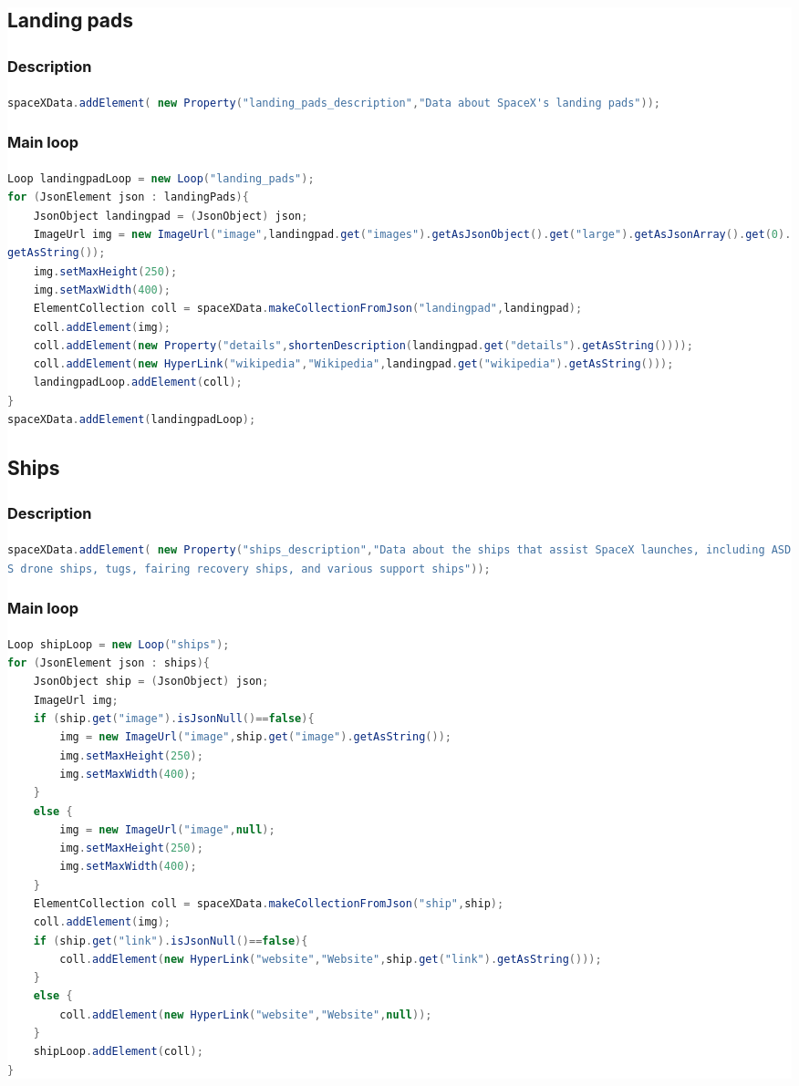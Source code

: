 
## Landing pads

### Description
```java
spaceXData.addElement( new Property("landing_pads_description","Data about SpaceX's landing pads"));
```

### Main loop
```java
Loop landingpadLoop = new Loop("landing_pads");
for (JsonElement json : landingPads){
    JsonObject landingpad = (JsonObject) json;
    ImageUrl img = new ImageUrl("image",landingpad.get("images").getAsJsonObject().get("large").getAsJsonArray().get(0).getAsString());
    img.setMaxHeight(250);
    img.setMaxWidth(400);
    ElementCollection coll = spaceXData.makeCollectionFromJson("landingpad",landingpad);
    coll.addElement(img);
    coll.addElement(new Property("details",shortenDescription(landingpad.get("details").getAsString())));
    coll.addElement(new HyperLink("wikipedia","Wikipedia",landingpad.get("wikipedia").getAsString()));
    landingpadLoop.addElement(coll);
}
spaceXData.addElement(landingpadLoop);
```

## Ships

### Description
```java
spaceXData.addElement( new Property("ships_description","Data about the ships that assist SpaceX launches, including ASDS drone ships, tugs, fairing recovery ships, and various support ships"));
```

### Main loop
```java
Loop shipLoop = new Loop("ships");
for (JsonElement json : ships){
    JsonObject ship = (JsonObject) json;
    ImageUrl img;
    if (ship.get("image").isJsonNull()==false){
        img = new ImageUrl("image",ship.get("image").getAsString());
        img.setMaxHeight(250);
        img.setMaxWidth(400);
    }
    else {
        img = new ImageUrl("image",null);
        img.setMaxHeight(250);
        img.setMaxWidth(400);
    }
    ElementCollection coll = spaceXData.makeCollectionFromJson("ship",ship);
    coll.addElement(img);
    if (ship.get("link").isJsonNull()==false){
        coll.addElement(new HyperLink("website","Website",ship.get("link").getAsString()));
    }
    else {
        coll.addElement(new HyperLink("website","Website",null));
    }
    shipLoop.addElement(coll);
}
```